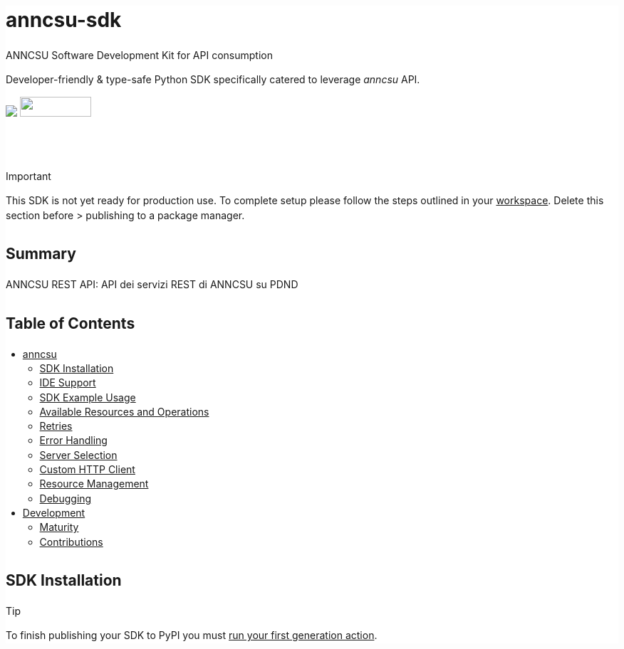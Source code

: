 # anncsu-sdk
ANNCSU Software Development Kit for API consumption

Developer-friendly & type-safe Python SDK specifically catered to leverage *anncsu* API.

<div align="left">
    <a href="https://www.speakeasy.com/?utm_source=anncsu&utm_campaign=python"><img src="https://custom-icon-badges.demolab.com/badge/-Built%20By%20Speakeasy-212015?style=for-the-badge&logoColor=FBE331&logo=speakeasy&labelColor=545454" /></a>
    <a href="https://opensource.org/licenses/MIT">
        <img src="https://img.shields.io/badge/License-MIT-blue.svg" style="width: 100px; height: 28px;" />
    </a>
</div>


<br /><br />
> [!IMPORTANT]
> This SDK is not yet ready for production use. To complete setup please follow the steps outlined in your [workspace](https://app.speakeasy.com/org/geobeyond-zd1/anncsu). Delete this section before > publishing to a package manager.


## Summary

ANNCSU REST API: API dei servizi REST di ANNCSU su PDND



## Table of Contents

* [anncsu](#anncsu)
  * [SDK Installation](#sdk-installation)
  * [IDE Support](#ide-support)
  * [SDK Example Usage](#sdk-example-usage)
  * [Available Resources and Operations](#available-resources-and-operations)
  * [Retries](#retries)
  * [Error Handling](#error-handling)
  * [Server Selection](#server-selection)
  * [Custom HTTP Client](#custom-http-client)
  * [Resource Management](#resource-management)
  * [Debugging](#debugging)
* [Development](#development)
  * [Maturity](#maturity)
  * [Contributions](#contributions)




## SDK Installation

> [!TIP]
> To finish publishing your SDK to PyPI you must [run your first generation action](https://www.speakeasy.com/docs/github-setup#step-by-step-guide).



[context-manager]: https://docs.python.org/3/reference/datamodel.html#context-managers